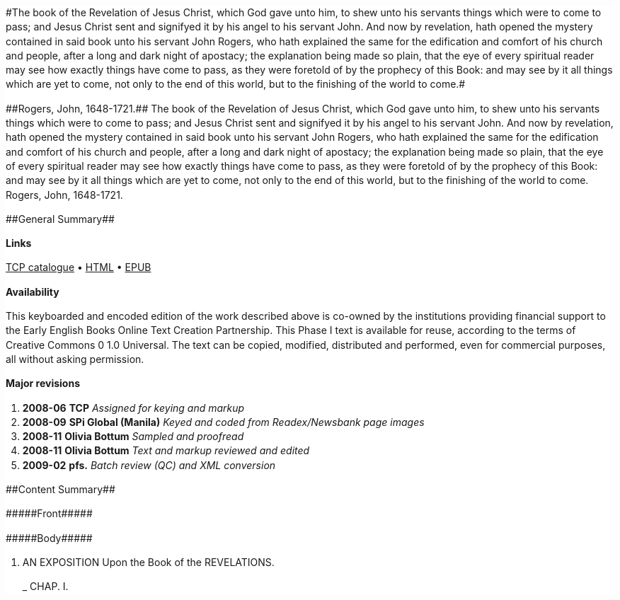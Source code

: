 #The book of the Revelation of Jesus Christ, which God gave unto him, to shew unto his servants things which were to come to pass; and Jesus Christ sent and signifyed it by his angel to his servant John. And now by revelation, hath opened the mystery contained in said book unto his servant John Rogers, who hath explained the same for the edification and comfort of his church and people, after a long and dark night of apostacy; the explanation being made so plain, that the eye of every spiritual reader may see how exactly things have come to pass, as they were foretold of by the prophecy of this Book: and may see by it all things which are yet to come, not only to the end of this world, but to the finishing of the world to come.#

##Rogers, John, 1648-1721.##
The book of the Revelation of Jesus Christ, which God gave unto him, to shew unto his servants things which were to come to pass; and Jesus Christ sent and signifyed it by his angel to his servant John. And now by revelation, hath opened the mystery contained in said book unto his servant John Rogers, who hath explained the same for the edification and comfort of his church and people, after a long and dark night of apostacy; the explanation being made so plain, that the eye of every spiritual reader may see how exactly things have come to pass, as they were foretold of by the prophecy of this Book: and may see by it all things which are yet to come, not only to the end of this world, but to the finishing of the world to come.
Rogers, John, 1648-1721.

##General Summary##

**Links**

[TCP catalogue](http://www.ota.ox.ac.uk/tcp/)  • 
[HTML](http://tei.it.ox.ac.uk/tcp/Texts-HTML/free/N01/N01834.html)  • 
[EPUB](http://tei.it.ox.ac.uk/tcp/Texts-EPUB/free/N01/N01834.epub)

**Availability**

This keyboarded and encoded edition of the
	       work described above is co-owned by the institutions
	       providing financial support to the Early English Books
	       Online Text Creation Partnership. This Phase I text is
	       available for reuse, according to the terms of Creative
	       Commons 0 1.0 Universal. The text can be copied,
	       modified, distributed and performed, even for
	       commercial purposes, all without asking permission.

**Major revisions**

1. __2008-06__ __TCP__ *Assigned for keying and markup*
1. __2008-09__ __SPi Global (Manila)__ *Keyed and coded from Readex/Newsbank page images*
1. __2008-11__ __Olivia Bottum__ *Sampled and proofread*
1. __2008-11__ __Olivia Bottum__ *Text and markup reviewed and edited*
1. __2009-02__ __pfs.__ *Batch review (QC) and XML conversion*

##Content Summary##

#####Front#####

#####Body#####

1. AN EXPOSITION Upon the Book of the REVELATIONS.

    _ CHAP. I.
